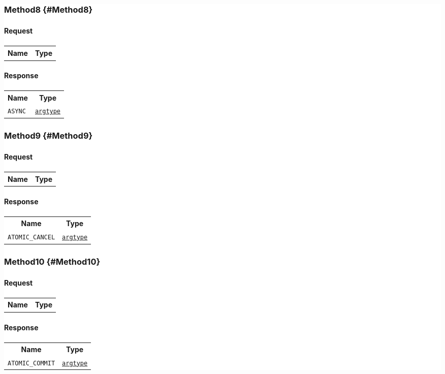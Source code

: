 ### Method8 {#Method8}


#### Request
<table>
    <tr><th>Name</th><th>Type</th></tr>
    </table>


#### Response
<table>
    <tr><th>Name</th><th>Type</th></tr>
    <tr>
            <td><code>ASYNC</code></td>
            <td>
                <code><a class='link' href='#argtype'>argtype</a></code>
            </td>
        </tr></table>

### Method9 {#Method9}


#### Request
<table>
    <tr><th>Name</th><th>Type</th></tr>
    </table>


#### Response
<table>
    <tr><th>Name</th><th>Type</th></tr>
    <tr>
            <td><code>ATOMIC_CANCEL</code></td>
            <td>
                <code><a class='link' href='#argtype'>argtype</a></code>
            </td>
        </tr></table>

### Method10 {#Method10}


#### Request
<table>
    <tr><th>Name</th><th>Type</th></tr>
    </table>


#### Response
<table>
    <tr><th>Name</th><th>Type</th></tr>
    <tr>
            <td><code>ATOMIC_COMMIT</code></td>
            <td>
                <code><a class='link' href='#argtype'>argtype</a></code>
            </td>
        </tr></table>
